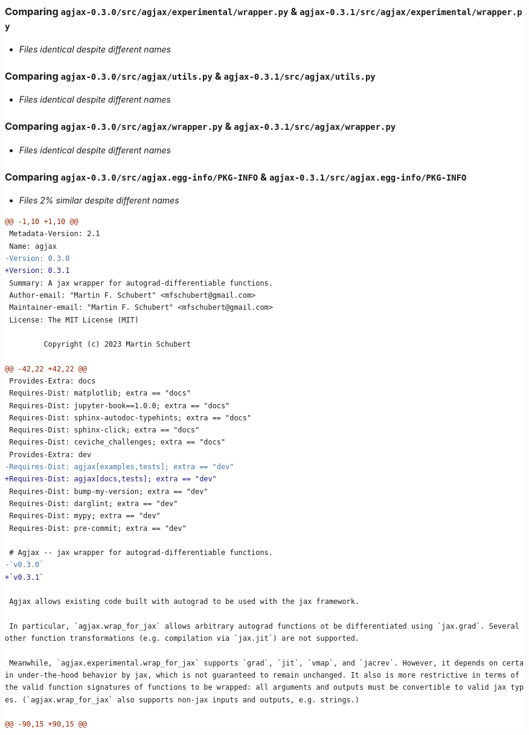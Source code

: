 ### Comparing `agjax-0.3.0/src/agjax/experimental/wrapper.py` & `agjax-0.3.1/src/agjax/experimental/wrapper.py`

 * *Files identical despite different names*

### Comparing `agjax-0.3.0/src/agjax/utils.py` & `agjax-0.3.1/src/agjax/utils.py`

 * *Files identical despite different names*

### Comparing `agjax-0.3.0/src/agjax/wrapper.py` & `agjax-0.3.1/src/agjax/wrapper.py`

 * *Files identical despite different names*

### Comparing `agjax-0.3.0/src/agjax.egg-info/PKG-INFO` & `agjax-0.3.1/src/agjax.egg-info/PKG-INFO`

 * *Files 2% similar despite different names*

```diff
@@ -1,10 +1,10 @@
 Metadata-Version: 2.1
 Name: agjax
-Version: 0.3.0
+Version: 0.3.1
 Summary: A jax wrapper for autograd-differentiable functions.
 Author-email: "Martin F. Schubert" <mfschubert@gmail.com>
 Maintainer-email: "Martin F. Schubert" <mfschubert@gmail.com>
 License: The MIT License (MIT)
         
         Copyright (c) 2023 Martin Schubert
         
@@ -42,22 +42,22 @@
 Provides-Extra: docs
 Requires-Dist: matplotlib; extra == "docs"
 Requires-Dist: jupyter-book==1.0.0; extra == "docs"
 Requires-Dist: sphinx-autodoc-typehints; extra == "docs"
 Requires-Dist: sphinx-click; extra == "docs"
 Requires-Dist: ceviche_challenges; extra == "docs"
 Provides-Extra: dev
-Requires-Dist: agjax[examples,tests]; extra == "dev"
+Requires-Dist: agjax[docs,tests]; extra == "dev"
 Requires-Dist: bump-my-version; extra == "dev"
 Requires-Dist: darglint; extra == "dev"
 Requires-Dist: mypy; extra == "dev"
 Requires-Dist: pre-commit; extra == "dev"
 
 # Agjax -- jax wrapper for autograd-differentiable functions.
-`v0.3.0`
+`v0.3.1`
 
 Agjax allows existing code built with autograd to be used with the jax framework.
 
 In particular, `agjax.wrap_for_jax` allows arbitrary autograd functions ot be differentiated using `jax.grad`. Several other function transformations (e.g. compilation via `jax.jit`) are not supported.
 
 Meanwhile, `agjax.experimental.wrap_for_jax` supports `grad`, `jit`, `vmap`, and `jacrev`. However, it depends on certain under-the-hood behavior by jax, which is not guaranteed to remain unchanged. It also is more restrictive in terms of the valid function signatures of functions to be wrapped: all arguments and outputs must be convertible to valid jax types. (`agjax.wrap_for_jax` also supports non-jax inputs and outputs, e.g. strings.)
 
@@ -90,15 +90,15 @@
```
